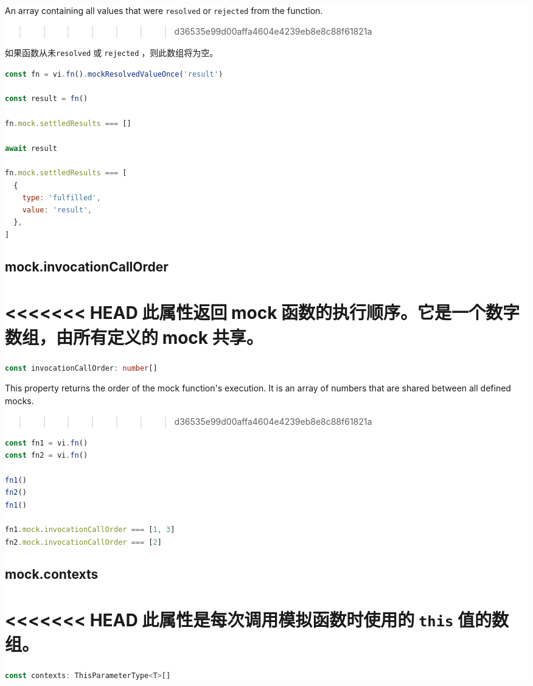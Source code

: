 An array containing all values that were `resolved` or `rejected` from the function.
>>>>>>> d36535e99d00affa4604e4239eb8e8c88f61821a

如果函数从未`resolved` 或 `rejected` ，则此数组将为空。

```js
const fn = vi.fn().mockResolvedValueOnce('result')

const result = fn()

fn.mock.settledResults === []

await result

fn.mock.settledResults === [
  {
    type: 'fulfilled',
    value: 'result',
  },
]
```

## mock.invocationCallOrder

<<<<<<< HEAD
此属性返回 mock 函数的执行顺序。它是一个数字数组，由所有定义的 mock 共享。
=======
```ts
const invocationCallOrder: number[]
```

This property returns the order of the mock function's execution. It is an array of numbers that are shared between all defined mocks.
>>>>>>> d36535e99d00affa4604e4239eb8e8c88f61821a

```js
const fn1 = vi.fn()
const fn2 = vi.fn()

fn1()
fn2()
fn1()

fn1.mock.invocationCallOrder === [1, 3]
fn2.mock.invocationCallOrder === [2]
```

## mock.contexts

<<<<<<< HEAD
此属性是每次调用模拟函数时使用的 `this` 值的数组。
=======
```ts
const contexts: ThisParameterType<T>[]
```
